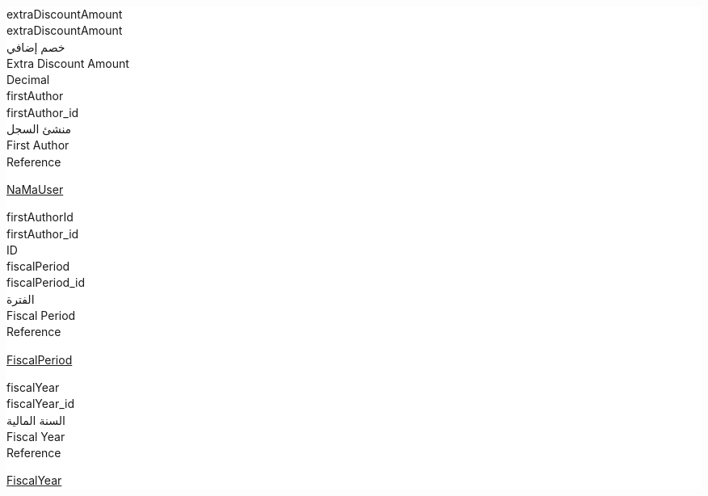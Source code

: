 </div>

<div class="row searchable" id="extraDiscountAmount">
<div class="cell" data-label="Property">extraDiscountAmount</div>
<div class="cell" data-label="Column">extraDiscountAmount</div>
<div class="cell" data-label="Arabic">خصم إضافي</div>
<div class="cell" data-label="English">Extra Discount Amount</div>
<div class="cell" data-label="Type">Decimal</div>

</div>

<div class="row searchable" id="firstAuthor">
<div class="cell" data-label="Property">firstAuthor</div>
<div class="cell" data-label="Column">firstAuthor_id</div>
<div class="cell" data-label="Arabic">منشئ السجل</div>
<div class="cell" data-label="English">First Author</div>
<div class="cell" data-label="Type">Reference</div>
<div class="cell" data-label="Foreign Table">

 [NaMaUser](/modules/system-tables/NaMaUser.md) 
</div>
</div>

<div class="row searchable" id="firstAuthorId">
<div class="cell" data-label="Property">firstAuthorId</div>
<div class="cell" data-label="Column">firstAuthor_id</div>
<div class="cell" data-label="Arabic"></div>
<div class="cell" data-label="English"></div>
<div class="cell" data-label="Type">ID</div>

</div>

<div class="row searchable" id="fiscalPeriod">
<div class="cell" data-label="Property">fiscalPeriod</div>
<div class="cell" data-label="Column">fiscalPeriod_id</div>
<div class="cell" data-label="Arabic">الفترة</div>
<div class="cell" data-label="English">Fiscal Period</div>
<div class="cell" data-label="Type">Reference</div>
<div class="cell" data-label="Foreign Table">

 [FiscalPeriod](/modules/basic/FiscalPeriod.md) 
</div>
</div>

<div class="row searchable" id="fiscalYear">
<div class="cell" data-label="Property">fiscalYear</div>
<div class="cell" data-label="Column">fiscalYear_id</div>
<div class="cell" data-label="Arabic">السنة المالية</div>
<div class="cell" data-label="English">Fiscal Year</div>
<div class="cell" data-label="Type">Reference</div>
<div class="cell" data-label="Foreign Table">

 [FiscalYear](/modules/basic/FiscalYear.md) 
</div>
</div>
